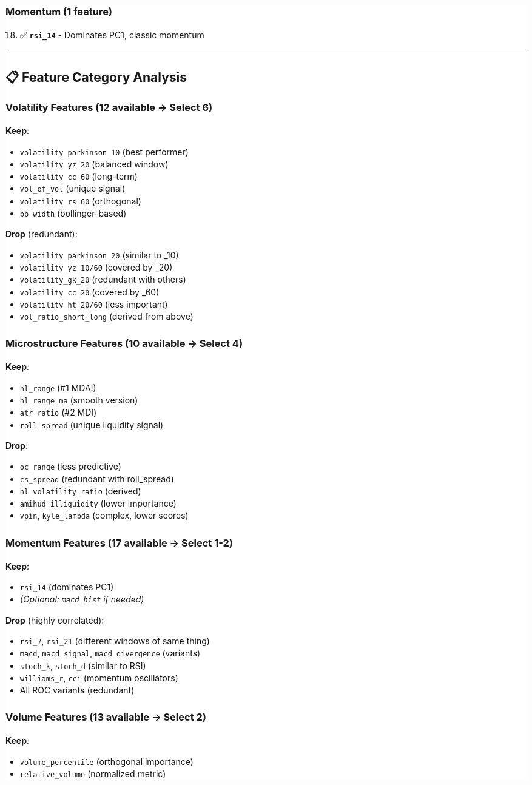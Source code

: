 ### Momentum (1 feature)
18. ✅ **`rsi_14`** - Dominates PC1, classic momentum

---

## 📋 Feature Category Analysis

### Volatility Features (12 available → Select 6)
**Keep**:
- `volatility_parkinson_10` (best performer)
- `volatility_yz_20` (balanced window)
- `volatility_cc_60` (long-term)
- `vol_of_vol` (unique signal)
- `volatility_rs_60` (orthogonal)
- `bb_width` (bollinger-based)

**Drop** (redundant):
- `volatility_parkinson_20` (similar to _10)
- `volatility_yz_10/60` (covered by _20)
- `volatility_gk_20` (redundant with others)
- `volatility_cc_20` (covered by _60)
- `volatility_ht_20/60` (less important)
- `vol_ratio_short_long` (derived from above)

### Microstructure Features (10 available → Select 4)
**Keep**:
- `hl_range` (#1 MDA!)
- `hl_range_ma` (smooth version)
- `atr_ratio` (#2 MDI)
- `roll_spread` (unique liquidity signal)

**Drop**:
- `oc_range` (less predictive)
- `cs_spread` (redundant with roll_spread)
- `hl_volatility_ratio` (derived)
- `amihud_illiquidity` (lower importance)
- `vpin`, `kyle_lambda` (complex, lower scores)

### Momentum Features (17 available → Select 1-2)
**Keep**:
- `rsi_14` (dominates PC1)
- *(Optional: `macd_hist` if needed)*

**Drop** (highly correlated):
- `rsi_7`, `rsi_21` (different windows of same thing)
- `macd`, `macd_signal`, `macd_divergence` (variants)
- `stoch_k`, `stoch_d` (similar to RSI)
- `williams_r`, `cci` (momentum oscillators)
- All ROC variants (redundant)

### Volume Features (13 available → Select 2)
**Keep**:
- `volume_percentile` (orthogonal importance)
- `relative_volume` (normalized metric)
